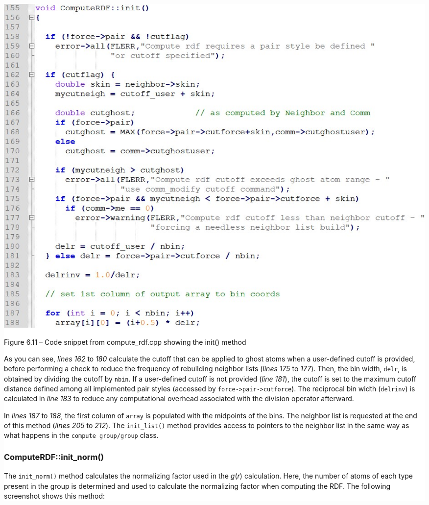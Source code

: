<img src=ch06/fig6_11.jpg>
</div>

Figure 6.11 – Code snippet from compute_rdf.cpp showing the init() method

As you can see, *lines 162* to *180* calculate the cutoff that can be applied to ghost atoms  when a user-defined cutoff is provided, before performing a check to reduce the frequency  of rebuilding neighbor lists (*lines 175* to *177*). Then, the bin width, `delr`, is obtained  by dividing the cutoff by `nbin`. If a user-defined cutoff is not provided (*line 181*), the  cutoff is set to the maximum cutoff distance defined among all implemented pair styles  (accessed by `force->pair->cutforce`). The reciprocal bin width (`delrinv`) is  calculated in *line 183* to reduce any computational overhead associated with the division  operator afterward.

In *lines 187* to *188*, the first column of `array` is populated with the midpoints of the bins.  The neighbor list is requested at the end of this method (*lines 205* to *212*). The `init_list()` method provides access to pointers to the neighbor list in the same way as what  happens in the `compute group/group` class.

### ComputeRDF::init_norm()
The `init_norm()` method calculates the normalizing factor used in the $g(r)$ calculation.  Here, the number of atoms of each type present in the group is determined and used  to calculate the normalizing factor when computing the RDF. The following screenshot  shows this method:
